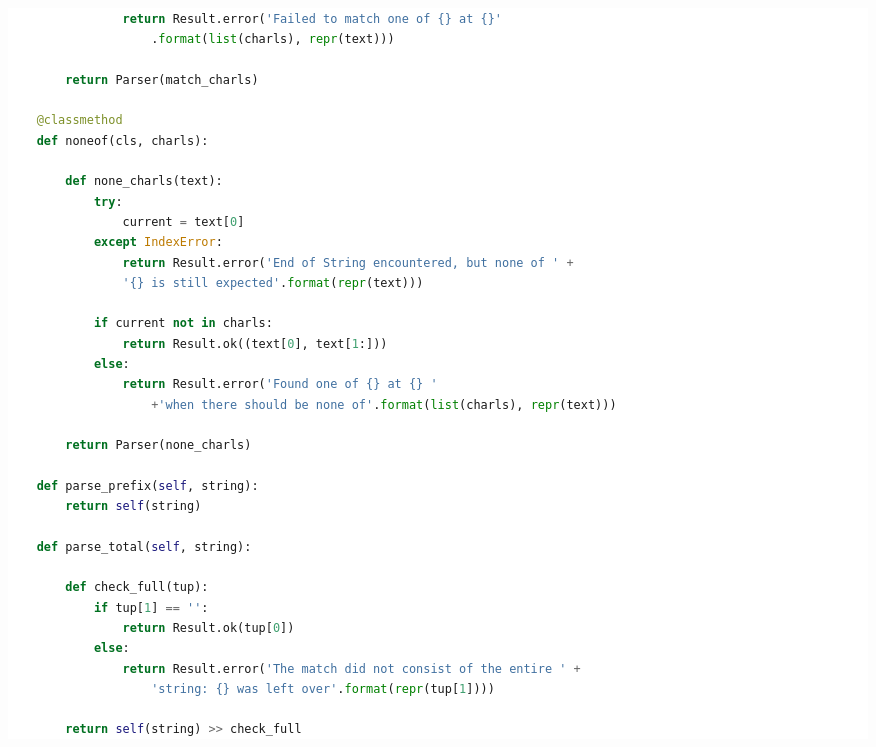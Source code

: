 ```python
                return Result.error('Failed to match one of {} at {}'
                    .format(list(charls), repr(text)))

        return Parser(match_charls)

    @classmethod
    def noneof(cls, charls):

        def none_charls(text):
            try:
                current = text[0]
            except IndexError:
                return Result.error('End of String encountered, but none of ' +
                '{} is still expected'.format(repr(text)))

            if current not in charls:
                return Result.ok((text[0], text[1:]))
            else:
                return Result.error('Found one of {} at {} '
                    +'when there should be none of'.format(list(charls), repr(text)))

        return Parser(none_charls)

    def parse_prefix(self, string):
        return self(string)

    def parse_total(self, string):
        
        def check_full(tup):
            if tup[1] == '':
                return Result.ok(tup[0])
            else:
                return Result.error('The match did not consist of the entire ' +
                    'string: {} was left over'.format(repr(tup[1])))
            
        return self(string) >> check_full
```
